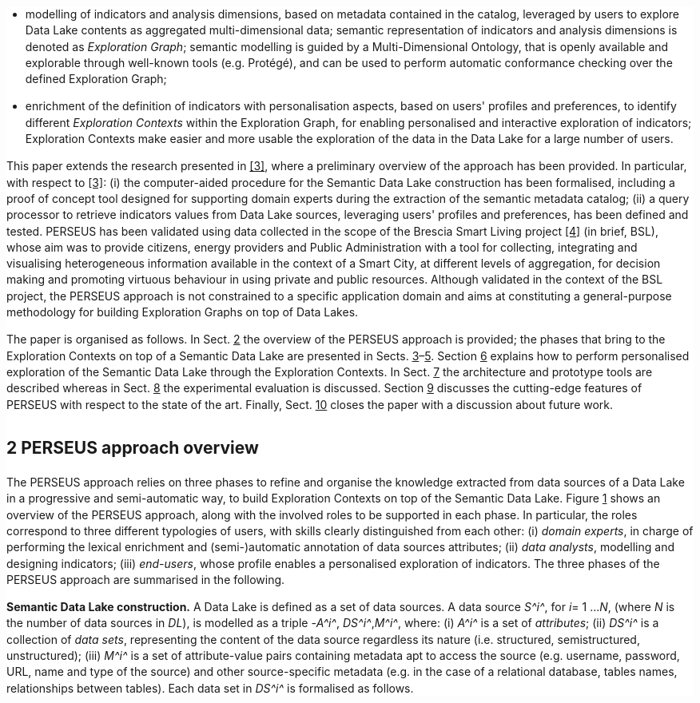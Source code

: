 * modelling of indicators and analysis dimensions, based on metadata contained in the catalog, leveraged by users to explore Data Lake contents as aggregated multi-dimensional data; semantic representation of indicators and analysis dimensions is denoted as *Exploration Graph*; semantic modelling is guided by a Multi-Dimensional Ontology, that is openly available and explorable through well-known tools (e.g. Protégé), and can be used to perform automatic conformance checking over the defined Exploration Graph;

* enrichment of the definition of indicators with personalisation aspects, based on users' profiles and preferences, to identify different *Exploration Contexts* within the Exploration Graph, for enabling personalised and interactive exploration of indicators; Exploration Contexts make easier and more usable the exploration of the data in the Data Lake for a large number of users.

This paper extends the research presented in [[3]](#ref-3), where a preliminary overview of the approach has been provided. In particular, with respect to [[3]](#ref-3): (i) the computer-aided procedure for the Semantic Data Lake construction has been formalised, including a proof of concept tool designed for supporting domain experts during the extraction of the semantic metadata catalog; (ii) a query processor to retrieve indicators values from Data Lake sources, leveraging users' profiles and preferences, has been defined and tested. PERSEUS has been validated using data collected in the scope of the Brescia Smart Living project [[4]](#ref-4) (in brief, BSL), whose aim was to provide citizens, energy providers and Public Administration with a tool for collecting, integrating and visualising heterogeneous information available in the context of a Smart City, at different levels of aggregation, for decision making and promoting virtuous behaviour in using private and public resources. Although validated in the context of the BSL project, the PERSEUS approach is not constrained to a specific application domain and aims at constituting a general-purpose methodology for building Exploration Graphs on top of Data Lakes.

The paper is organised as follows. In Sect. [2](#page-2-0) the overview of the PERSEUS approach is provided; the phases that bring to the Exploration Contexts on top of a Semantic Data Lake are presented in Sects. [3](#page-4-0)–[5](#page-11-0). Section [6](#page-13-0) explains how to perform personalised exploration of the Semantic Data Lake through the Exploration Contexts. In Sect. [7](#page-16-0) the architecture and prototype tools are described whereas in Sect. [8](#page-20-0) the experimental evaluation is discussed. Section [9](#page-27-0) discusses the cutting-edge features of PERSEUS with respect to the state of the art. Finally, Sect. [10](#page-30-0) closes the paper with a discussion about future work.

## <a id="page-2-0"></a>2 PERSEUS approach overview

The PERSEUS approach relies on three phases to refine and organise the knowledge extracted from data sources of a Data Lake in a progressive and semi-automatic way, to build Exploration Contexts on top of the Semantic Data Lake. Figure [1](#page-3-0) shows an overview of the PERSEUS approach, along with the involved roles to be supported in each phase. In particular, the roles correspond to three different typologies of users, with skills clearly distinguished from each other: (i) *domain experts*, in charge of performing the lexical enrichment and (semi-)automatic annotation of data sources attributes; (ii) *data analysts*, modelling and designing indicators; (iii) *end-users*, whose profile enables a personalised exploration of indicators. The three phases of the PERSEUS approach are summarised in the following.

**Semantic Data Lake construction.** A Data Lake is defined as a set of data sources. A data source *S^i^*, for *i*= 1 ...*N*, (where *N* is the number of data sources in *DL*), is modelled as a triple -*A^i^*, *DS^i^*,*M^i^*, where: (i) *A^i^* is a set of *attributes*; (ii) *DS^i^* is a collection of *data sets*, representing the content of the data source regardless its nature (i.e. structured, semistructured, unstructured); (iii) *M^i^* is a set of attribute-value pairs containing metadata apt to access the source (e.g. username, password, URL, name and type of the source) and other source-specific metadata (e.g. in the case of a relational database, tables names, relationships between tables). Each data set in *DS^i^* is formalised as follows.
